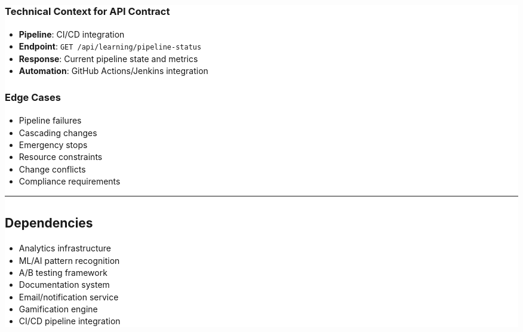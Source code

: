 ### Technical Context for API Contract
- **Pipeline**: CI/CD integration
- **Endpoint**: `GET /api/learning/pipeline-status`
- **Response**: Current pipeline state and metrics
- **Automation**: GitHub Actions/Jenkins integration

### Edge Cases
- Pipeline failures
- Cascading changes
- Emergency stops
- Resource constraints
- Change conflicts
- Compliance requirements

---

## Dependencies
- Analytics infrastructure
- ML/AI pattern recognition
- A/B testing framework
- Documentation system
- Email/notification service
- Gamification engine
- CI/CD pipeline integration
